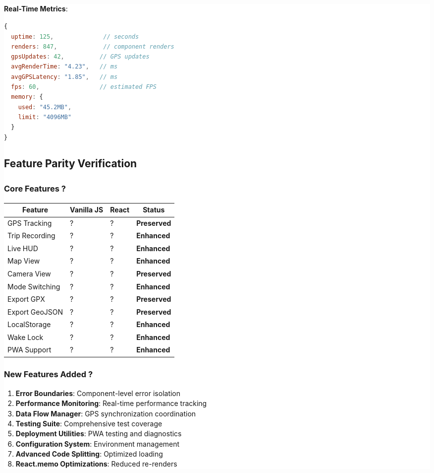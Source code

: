 **Real-Time Metrics**:
```javascript
{
  uptime: 125,              // seconds
  renders: 847,             // component renders
  gpsUpdates: 42,          // GPS updates
  avgRenderTime: "4.23",   // ms
  avgGPSLatency: "1.85",   // ms
  fps: 60,                 // estimated FPS
  memory: {
    used: "45.2MB",
    limit: "4096MB"
  }
}
```

## Feature Parity Verification

### Core Features ?

| Feature | Vanilla JS | React | Status |
|---------|-----------|-------|--------|
| GPS Tracking | ? | ? | **Preserved** |
| Trip Recording | ? | ? | **Enhanced** |
| Live HUD | ? | ? | **Enhanced** |
| Map View | ? | ? | **Enhanced** |
| Camera View | ? | ? | **Preserved** |
| Mode Switching | ? | ? | **Enhanced** |
| Export GPX | ? | ? | **Preserved** |
| Export GeoJSON | ? | ? | **Preserved** |
| LocalStorage | ? | ? | **Enhanced** |
| Wake Lock | ? | ? | **Enhanced** |
| PWA Support | ? | ? | **Enhanced** |

### New Features Added ?

1. **Error Boundaries**: Component-level error isolation
2. **Performance Monitoring**: Real-time performance tracking
3. **Data Flow Manager**: GPS synchronization coordination
4. **Testing Suite**: Comprehensive test coverage
5. **Deployment Utilities**: PWA testing and diagnostics
6. **Configuration System**: Environment management
7. **Advanced Code Splitting**: Optimized loading
8. **React.memo Optimizations**: Reduced re-renders
